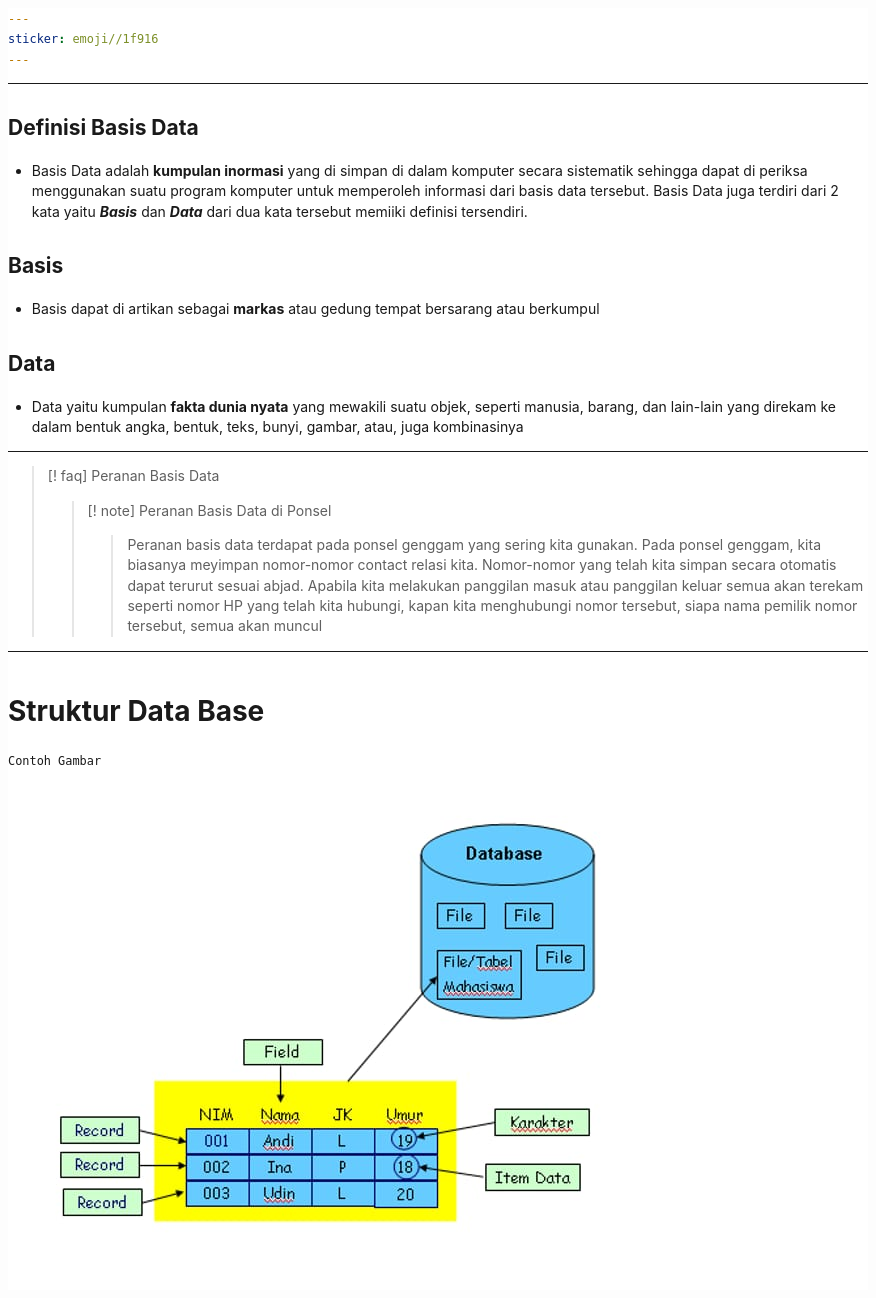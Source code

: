 ```yaml
---
sticker: emoji//1f916
---
```

 ___
## Definisi Basis Data
- Basis Data adalah __kumpulan inormasi__ yang di simpan di dalam komputer secara sistematik sehingga dapat di periksa menggunakan suatu program komputer untuk memperoleh informasi dari basis data tersebut. Basis Data juga terdiri dari 2 kata yaitu ***Basis*** dan ***Data*** dari dua kata tersebut memiiki definisi tersendiri.
## Basis
- Basis dapat di artikan sebagai __markas__ atau gedung tempat bersarang atau berkumpul
## Data
- Data yaitu kumpulan __fakta dunia nyata__ yang mewakili suatu objek, seperti manusia, barang, dan lain-lain yang direkam ke dalam bentuk angka, bentuk, teks, bunyi, gambar, atau, juga kombinasinya
___
> [! faq] Peranan Basis Data 
> > [! note] Peranan Basis Data di Ponsel
> >>  Peranan basis data terdapat pada ponsel genggam yang sering kita gunakan. Pada ponsel genggam, kita biasanya meyimpan nomor-nomor contact relasi kita. Nomor-nomor yang telah kita simpan secara otomatis dapat terurut sesuai abjad. Apabila kita melakukan panggilan masuk atau panggilan keluar semua akan terekam seperti nomor HP yang telah kita hubungi, kapan kita menghubungi nomor tersebut, siapa nama pemilik nomor tersebut, semua akan muncul
 ___
# Struktur Data Base
	Contoh Gambar 

![STRUKTUR](../asetbs/struktur.jpg)
